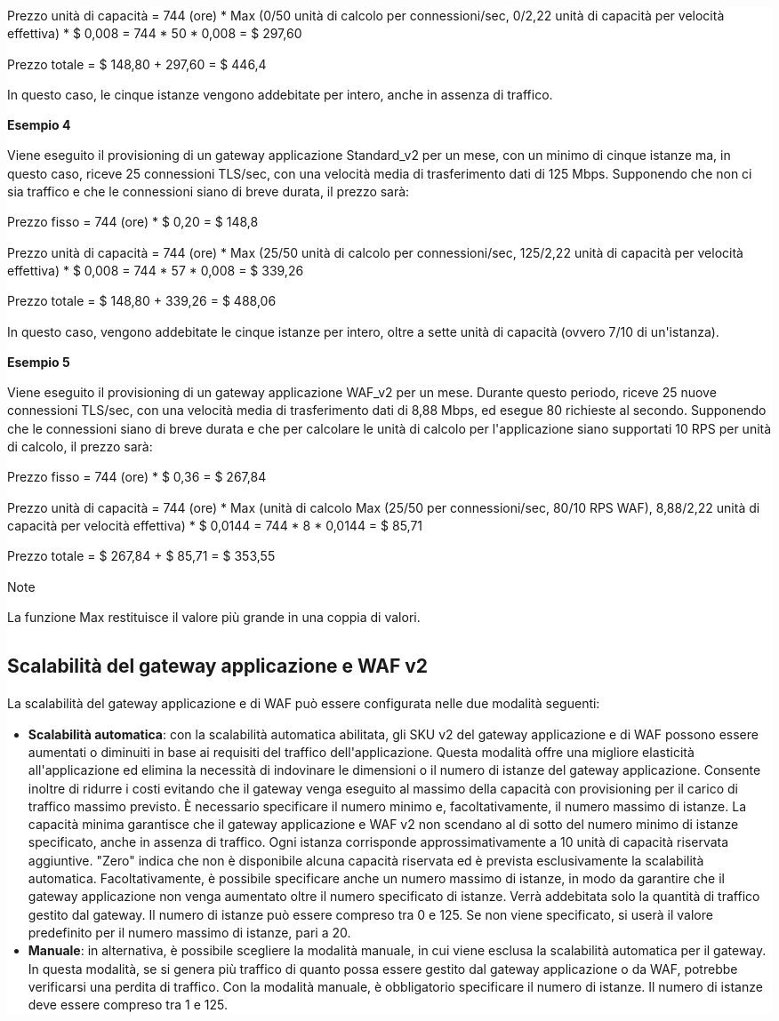 Prezzo unità di capacità = 744 (ore) * Max (0/50 unità di calcolo per connessioni/sec, 0/2,22 unità di capacità per velocità effettiva) * $ 0,008 = 744 * 50 * 0,008 = $ 297,60

Prezzo totale = $ 148,80 + 297,60 = $ 446,4

In questo caso, le cinque istanze vengono addebitate per intero, anche in assenza di traffico.

**Esempio 4**

Viene eseguito il provisioning di un gateway applicazione Standard_v2 per un mese, con un minimo di cinque istanze ma, in questo caso, riceve 25 connessioni TLS/sec, con una velocità media di trasferimento dati di 125 Mbps. Supponendo che non ci sia traffico e che le connessioni siano di breve durata, il prezzo sarà:

Prezzo fisso = 744 (ore) * $ 0,20 = $ 148,8

Prezzo unità di capacità = 744 (ore) * Max (25/50 unità di calcolo per connessioni/sec, 125/2,22 unità di capacità per velocità effettiva) * $ 0,008 = 744 * 57 * 0,008 = $ 339,26

Prezzo totale = $ 148,80 + 339,26 = $ 488,06

In questo caso, vengono addebitate le cinque istanze per intero, oltre a sette unità di capacità (ovvero 7/10 di un'istanza).  

**Esempio 5**

Viene eseguito il provisioning di un gateway applicazione WAF_v2 per un mese. Durante questo periodo, riceve 25 nuove connessioni TLS/sec, con una velocità media di trasferimento dati di 8,88 Mbps, ed esegue 80 richieste al secondo. Supponendo che le connessioni siano di breve durata e che per calcolare le unità di calcolo per l'applicazione siano supportati 10 RPS per unità di calcolo, il prezzo sarà:

Prezzo fisso = 744 (ore) * $ 0,36 = $ 267,84

Prezzo unità di capacità = 744 (ore) * Max (unità di calcolo Max (25/50 per connessioni/sec, 80/10 RPS WAF), 8,88/2,22 unità di capacità per velocità effettiva) * $ 0,0144 = 744 * 8 * 0,0144 = $ 85,71

Prezzo totale = $ 267,84 + $ 85,71 = $ 353,55

> [!NOTE]
> La funzione Max restituisce il valore più grande in una coppia di valori.

## <a name="scaling-application-gateway-and-waf-v2"></a>Scalabilità del gateway applicazione e WAF v2

La scalabilità del gateway applicazione e di WAF può essere configurata nelle due modalità seguenti:

- **Scalabilità automatica**: con la scalabilità automatica abilitata, gli SKU v2 del gateway applicazione e di WAF possono essere aumentati o diminuiti in base ai requisiti del traffico dell'applicazione. Questa modalità offre una migliore elasticità all'applicazione ed elimina la necessità di indovinare le dimensioni o il numero di istanze del gateway applicazione. Consente inoltre di ridurre i costi evitando che il gateway venga eseguito al massimo della capacità con provisioning per il carico di traffico massimo previsto. È necessario specificare il numero minimo e, facoltativamente, il numero massimo di istanze. La capacità minima garantisce che il gateway applicazione e WAF v2 non scendano al di sotto del numero minimo di istanze specificato, anche in assenza di traffico. Ogni istanza corrisponde approssimativamente a 10 unità di capacità riservata aggiuntive. "Zero" indica che non è disponibile alcuna capacità riservata ed è prevista esclusivamente la scalabilità automatica. Facoltativamente, è possibile specificare anche un numero massimo di istanze, in modo da garantire che il gateway applicazione non venga aumentato oltre il numero specificato di istanze. Verrà addebitata solo la quantità di traffico gestito dal gateway. Il numero di istanze può essere compreso tra 0 e 125. Se non viene specificato, si userà il valore predefinito per il numero massimo di istanze, pari a 20.
- **Manuale**: in alternativa, è possibile scegliere la modalità manuale, in cui viene esclusa la scalabilità automatica per il gateway. In questa modalità, se si genera più traffico di quanto possa essere gestito dal gateway applicazione o da WAF, potrebbe verificarsi una perdita di traffico. Con la modalità manuale, è obbligatorio specificare il numero di istanze. Il numero di istanze deve essere compreso tra 1 e 125.

